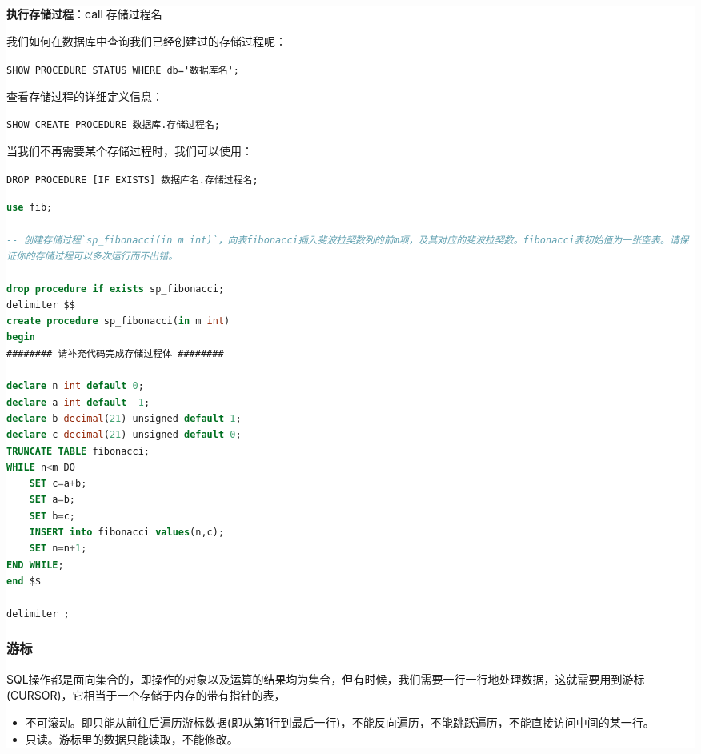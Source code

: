 ```sql
```

**执行存储过程**：call  存储过程名

我们如何在数据库中查询我们已经创建过的存储过程呢：

```
SHOW PROCEDURE STATUS WHERE db='数据库名';
```

查看存储过程的详细定义信息：

```
SHOW CREATE PROCEDURE 数据库.存储过程名;
```

当我们不再需要某个存储过程时，我们可以使用：

```
DROP PROCEDURE [IF EXISTS] 数据库名.存储过程名;
```

```sql
use fib;

-- 创建存储过程`sp_fibonacci(in m int)`，向表fibonacci插入斐波拉契数列的前m项，及其对应的斐波拉契数。fibonacci表初始值为一张空表。请保证你的存储过程可以多次运行而不出错。

drop procedure if exists sp_fibonacci;
delimiter $$
create procedure sp_fibonacci(in m int)
begin
######## 请补充代码完成存储过程体 ########

declare n int default 0;
declare a int default -1;
declare b decimal(21) unsigned default 1;
declare c decimal(21) unsigned default 0;
TRUNCATE TABLE fibonacci;
WHILE n<m DO
	SET c=a+b;
    SET a=b;
    SET b=c;
    INSERT into fibonacci values(n,c);
    SET n=n+1;
END WHILE;
end $$

delimiter ;
```

### 游标

SQL操作都是面向集合的，即操作的对象以及运算的结果均为集合，但有时候，我们需要一行一行地处理数据，这就需要用到游标(CURSOR)，它相当于一个存储于内存的带有指针的表，

- 不可滚动。即只能从前往后遍历游标数据(即从第1行到最后一行)，不能反向遍历，不能跳跃遍历，不能直接访问中间的某一行。
- 只读。游标里的数据只能读取，不能修改。


[^DB]: Data Base
[^注意]: 这里int后面的3是最大显示宽度，而不是数据长度	
[^外键约束]: 能否在数据库里关联另一张表
[^事务]: transaction
[^LFS]: log structure File System
